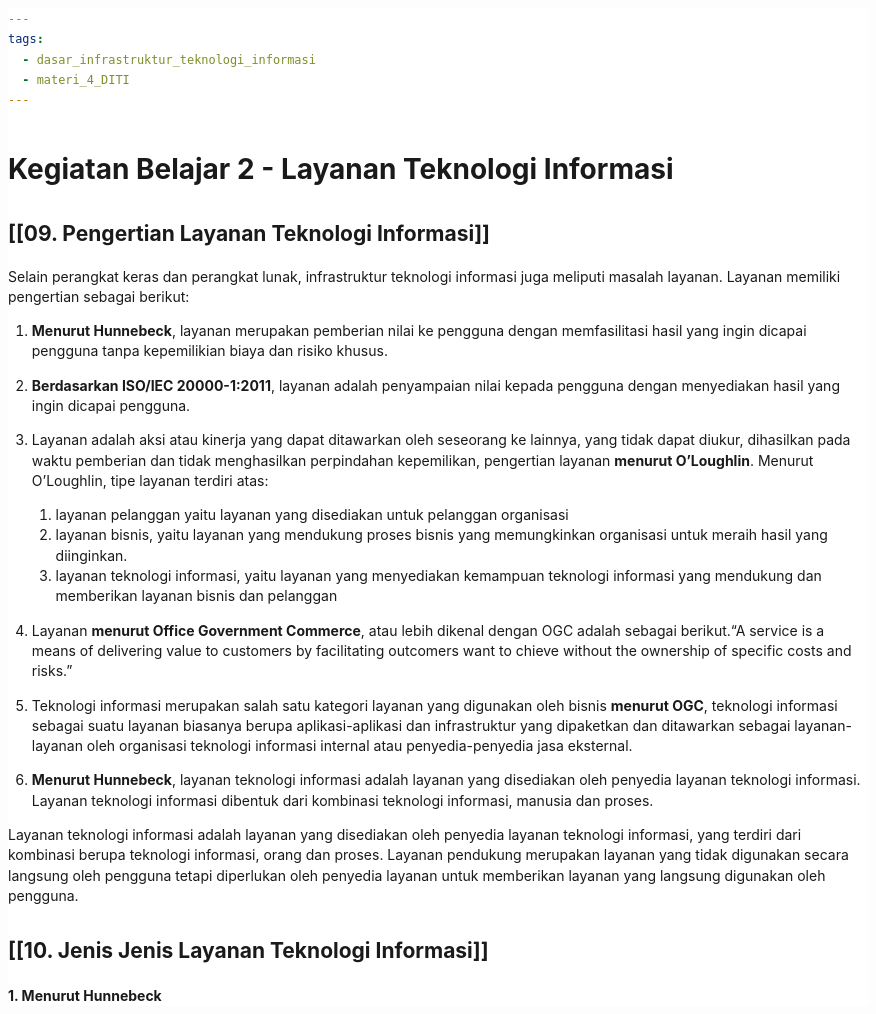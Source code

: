 ```yaml
---
tags:
  - dasar_infrastruktur_teknologi_informasi
  - materi_4_DITI
---
```

# Kegiatan Belajar 2 - Layanan Teknologi Informasi


## [[09. Pengertian Layanan Teknologi Informasi]]

Selain perangkat keras dan perangkat lunak, infrastruktur teknologi informasi juga meliputi masalah layanan. Layanan memiliki pengertian sebagai berikut:

1. **Menurut Hunnebeck**, layanan merupakan pemberian nilai ke pengguna dengan memfasilitasi hasil yang ingin dicapai pengguna tanpa kepemilikian biaya dan risiko khusus.
   
2. **Berdasarkan ISO/IEC 20000-1:2011**, layanan adalah penyampaian nilai kepada pengguna dengan menyediakan hasil yang ingin dicapai pengguna. 
   
3. Layanan adalah aksi atau kinerja yang dapat ditawarkan oleh seseorang ke lainnya, yang tidak dapat diukur, dihasilkan pada waktu pemberian dan tidak menghasilkan perpindahan kepemilikan, pengertian layanan **menurut O’Loughlin**. Menurut O’Loughlin, tipe layanan terdiri atas:
	1. layanan pelanggan yaitu layanan yang disediakan untuk pelanggan organisasi
	2. layanan bisnis, yaitu layanan yang mendukung proses bisnis yang memungkinkan organisasi untuk meraih hasil yang diinginkan.
	3. layanan teknologi informasi, yaitu layanan yang menyediakan kemampuan teknologi informasi yang mendukung dan memberikan layanan bisnis dan pelanggan

4. Layanan **menurut Office Government Commerce**, atau lebih dikenal dengan OGC adalah sebagai berikut.“A service is a means of delivering value to customers by facilitating outcomers want to chieve without the ownership of specific costs and risks.”

5. Teknologi informasi merupakan salah satu kategori layanan yang digunakan oleh bisnis **menurut OGC**, teknologi informasi sebagai suatu layanan biasanya berupa aplikasi-aplikasi dan infrastruktur yang dipaketkan dan ditawarkan sebagai layanan-layanan oleh organisasi teknologi informasi internal atau penyedia-penyedia jasa eksternal.
   
6. **Menurut Hunnebeck**, layanan teknologi informasi adalah layanan yang disediakan oleh penyedia layanan teknologi informasi. Layanan teknologi informasi dibentuk dari kombinasi teknologi informasi, manusia dan proses.

Layanan teknologi informasi adalah layanan yang disediakan oleh penyedia layanan teknologi informasi, yang terdiri dari kombinasi berupa teknologi informasi, orang dan proses. Layanan pendukung merupakan layanan yang tidak digunakan secara langsung oleh pengguna tetapi diperlukan oleh penyedia layanan untuk memberikan layanan yang langsung digunakan oleh pengguna.



## [[10. Jenis Jenis Layanan Teknologi Informasi]]

#### 1. Menurut Hunnebeck
